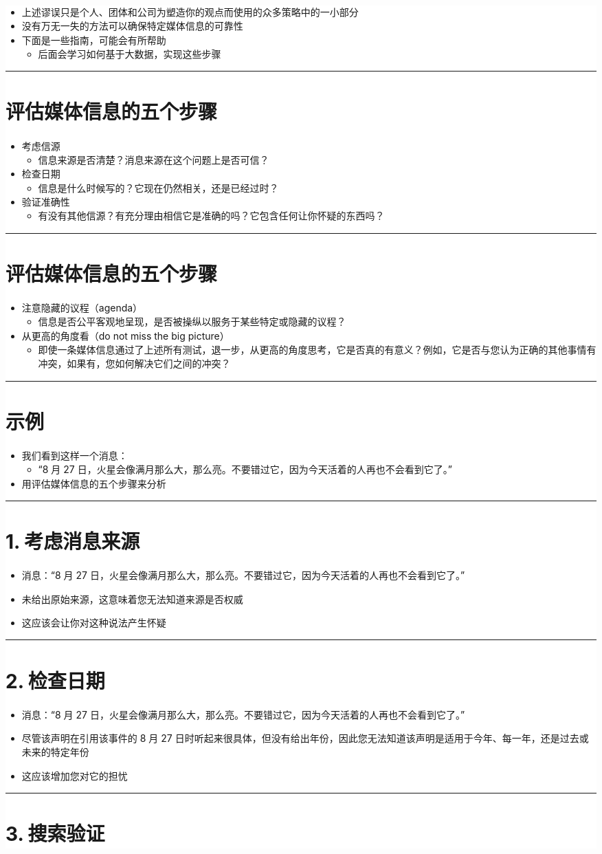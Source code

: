 - 上述谬误只是个人、团体和公司为塑造你的观点而使用的众多策略中的一小部分
- 没有万无一失的方法可以确保特定媒体信息的可靠性
- 下面是一些指南，可能会有所帮助
  - 后面会学习如何基于大数据，实现这些步骤

---
# 评估媒体信息的五个步骤

- 考虑信源
  - 信息来源是否清楚？消息来源在这个问题上是否可信？
- 检查日期
  - 信息是什么时候写的？它现在仍然相关，还是已经过时？
- 验证准确性
  - 有没有其他信源？有充分理由相信它是准确的吗？它包含任何让你怀疑的东西吗？

---
# 评估媒体信息的五个步骤

- 注意隐藏的议程（agenda）
  - 信息是否公平客观地呈现，是否被操纵以服务于某些特定或隐藏的议程？
- 从更高的角度看（do not miss the big picture）
  - 即使一条媒体信息通过了上述所有测试，退一步，从更高的角度思考，它是否真的有意义？例如，它是否与您认为正确的其他事情有冲突，如果有，您如何解决它们之间的冲突？

---
# 示例

- 我们看到这样一个消息：
  - “8 月 27 日，火星会像满月那么大，那么亮。不要错过它，因为今天活着的人再也不会看到它了。”
- 用评估媒体信息的五个步骤来分析

---
# 1. 考虑消息来源

- 消息：“8 月 27 日，火星会像满月那么大，那么亮。不要错过它，因为今天活着的人再也不会看到它了。”

- 未给出原始来源，这意味着您无法知道来源是否权威
- 这应该会让你对这种说法产生怀疑

---
# 2. 检查日期

- 消息：“8 月 27 日，火星会像满月那么大，那么亮。不要错过它，因为今天活着的人再也不会看到它了。”

- 尽管该声明在引用该事件的 8 月 27 日时听起来很具体，但没有给出年份，因此您无法知道该声明是适用于今年、每一年，还是过去或未来的特定年份
- 这应该增加您对它的担忧

---
# 3. 搜索验证
